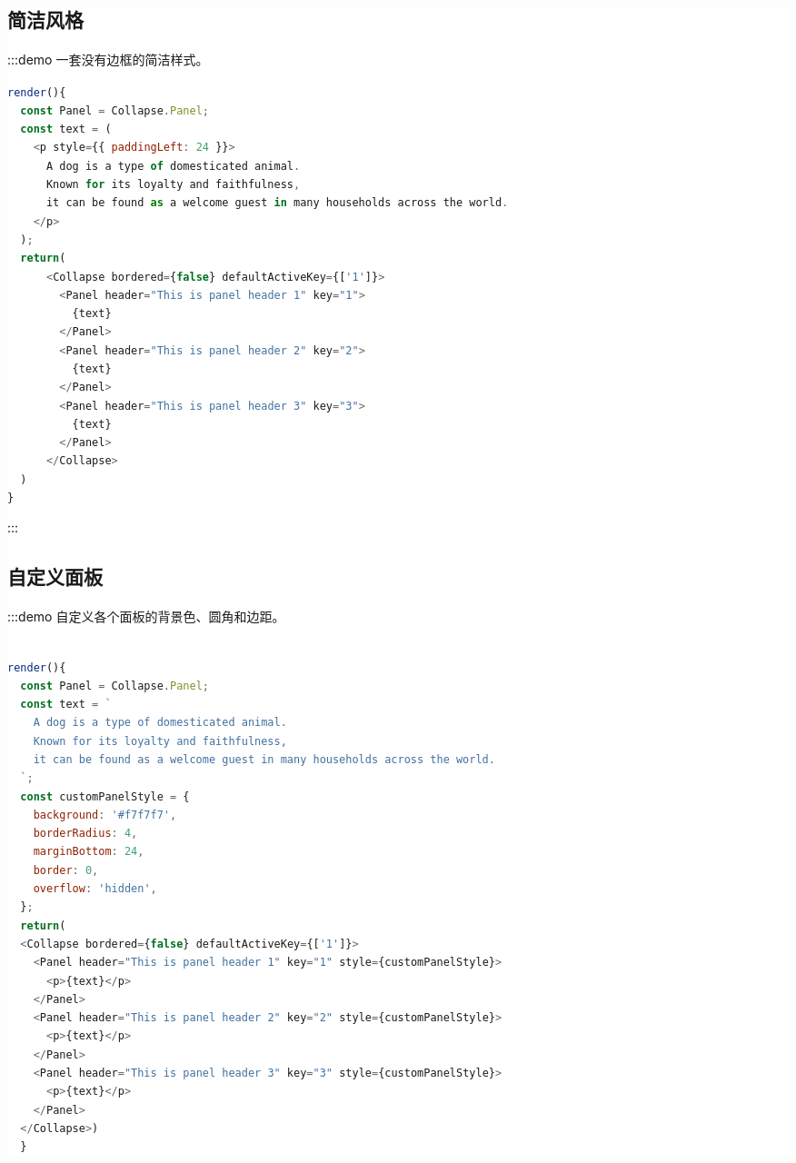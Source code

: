 ## 简洁风格

:::demo 一套没有边框的简洁样式。

```js
render(){
  const Panel = Collapse.Panel;
  const text = (
    <p style={{ paddingLeft: 24 }}>
      A dog is a type of domesticated animal.
      Known for its loyalty and faithfulness,
      it can be found as a welcome guest in many households across the world.
    </p>
  );
  return(
      <Collapse bordered={false} defaultActiveKey={['1']}>
        <Panel header="This is panel header 1" key="1">
          {text}
        </Panel>
        <Panel header="This is panel header 2" key="2">
          {text}
        </Panel>
        <Panel header="This is panel header 3" key="3">
          {text}
        </Panel>
      </Collapse>
  )
}
```
:::

## 自定义面板

:::demo 自定义各个面板的背景色、圆角和边距。

```js

render(){
  const Panel = Collapse.Panel;
  const text = `
    A dog is a type of domesticated animal.
    Known for its loyalty and faithfulness,
    it can be found as a welcome guest in many households across the world.
  `;
  const customPanelStyle = {
    background: '#f7f7f7',
    borderRadius: 4,
    marginBottom: 24,
    border: 0,
    overflow: 'hidden',
  };
  return(
  <Collapse bordered={false} defaultActiveKey={['1']}>
    <Panel header="This is panel header 1" key="1" style={customPanelStyle}>
      <p>{text}</p>
    </Panel>
    <Panel header="This is panel header 2" key="2" style={customPanelStyle}>
      <p>{text}</p>
    </Panel>
    <Panel header="This is panel header 3" key="3" style={customPanelStyle}>
      <p>{text}</p>
    </Panel>
  </Collapse>)
  }
```